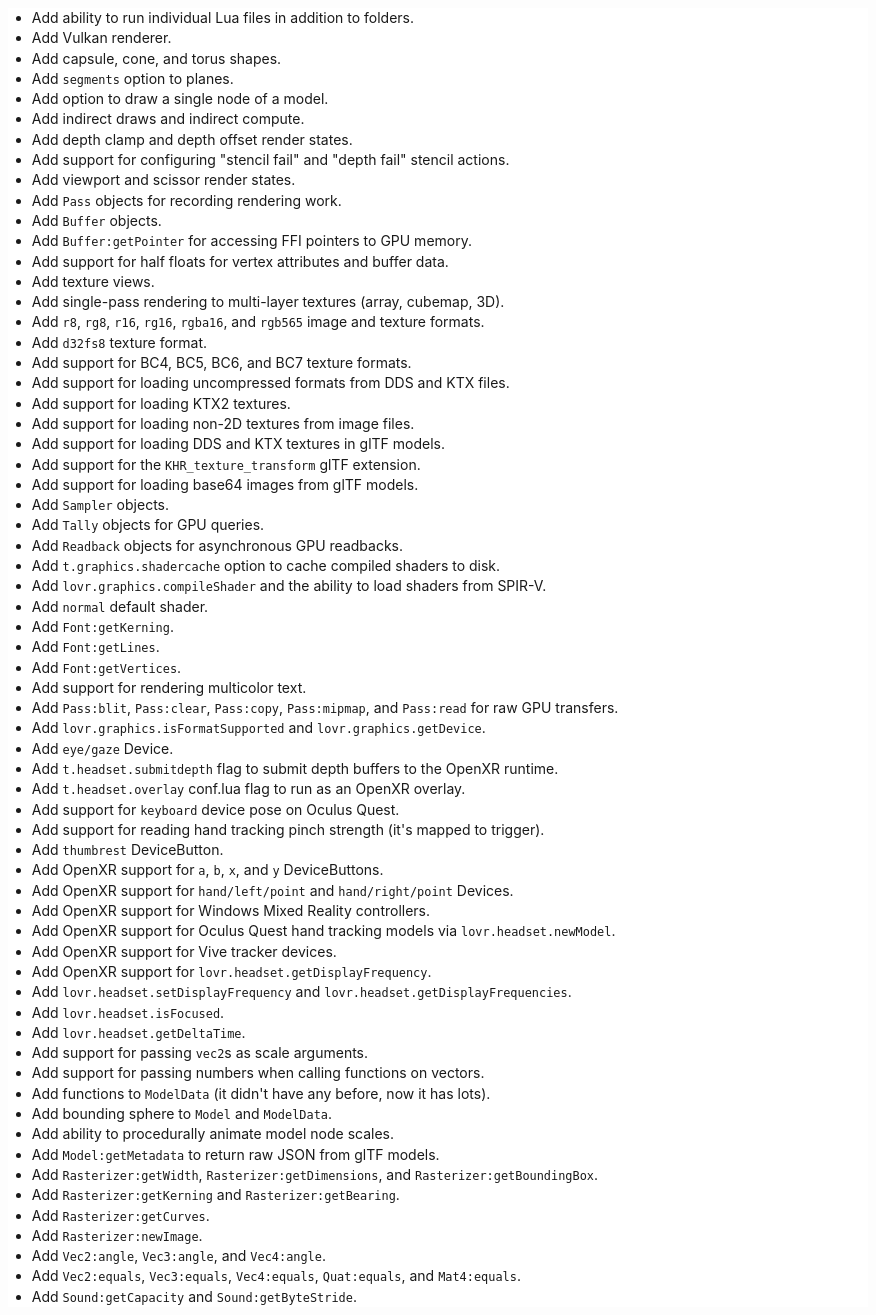 - Add ability to run individual Lua files in addition to folders.
- Add Vulkan renderer.
- Add capsule, cone, and torus shapes.
- Add `segments` option to planes.
- Add option to draw a single node of a model.
- Add indirect draws and indirect compute.
- Add depth clamp and depth offset render states.
- Add support for configuring "stencil fail" and "depth fail" stencil actions.
- Add viewport and scissor render states.
- Add `Pass` objects for recording rendering work.
- Add `Buffer` objects.
- Add `Buffer:getPointer` for accessing FFI pointers to GPU memory.
- Add support for half floats for vertex attributes and buffer data.
- Add texture views.
- Add single-pass rendering to multi-layer textures (array, cubemap, 3D).
- Add `r8`, `rg8`, `r16`, `rg16`, `rgba16`, and `rgb565` image and texture formats.
- Add `d32fs8` texture format.
- Add support for BC4, BC5, BC6, and BC7 texture formats.
- Add support for loading uncompressed formats from DDS and KTX files.
- Add support for loading KTX2 textures.
- Add support for loading non-2D textures from image files.
- Add support for loading DDS and KTX textures in glTF models.
- Add support for the `KHR_texture_transform` glTF extension.
- Add support for loading base64 images from glTF models.
- Add `Sampler` objects.
- Add `Tally` objects for GPU queries.
- Add `Readback` objects for asynchronous GPU readbacks.
- Add `t.graphics.shadercache` option to cache compiled shaders to disk.
- Add `lovr.graphics.compileShader` and the ability to load shaders from SPIR-V.
- Add `normal` default shader.
- Add `Font:getKerning`.
- Add `Font:getLines`.
- Add `Font:getVertices`.
- Add support for rendering multicolor text.
- Add `Pass:blit`, `Pass:clear`, `Pass:copy`, `Pass:mipmap`, and `Pass:read` for raw GPU transfers.
- Add `lovr.graphics.isFormatSupported` and `lovr.graphics.getDevice`.
- Add `eye/gaze` Device.
- Add `t.headset.submitdepth` flag to submit depth buffers to the OpenXR runtime.
- Add `t.headset.overlay` conf.lua flag to run as an OpenXR overlay.
- Add support for `keyboard` device pose on Oculus Quest.
- Add support for reading hand tracking pinch strength (it's mapped to trigger).
- Add `thumbrest` DeviceButton.
- Add OpenXR support for `a`, `b`, `x`, and `y` DeviceButtons.
- Add OpenXR support for `hand/left/point` and `hand/right/point` Devices.
- Add OpenXR support for Windows Mixed Reality controllers.
- Add OpenXR support for Oculus Quest hand tracking models via `lovr.headset.newModel`.
- Add OpenXR support for Vive tracker devices.
- Add OpenXR support for `lovr.headset.getDisplayFrequency`.
- Add `lovr.headset.setDisplayFrequency` and `lovr.headset.getDisplayFrequencies`.
- Add `lovr.headset.isFocused`.
- Add `lovr.headset.getDeltaTime`.
- Add support for passing `vec2`s as scale arguments.
- Add support for passing numbers when calling functions on vectors.
- Add functions to `ModelData` (it didn't have any before, now it has lots).
- Add bounding sphere to `Model` and `ModelData`.
- Add ability to procedurally animate model node scales.
- Add `Model:getMetadata` to return raw JSON from glTF models.
- Add `Rasterizer:getWidth`, `Rasterizer:getDimensions`, and `Rasterizer:getBoundingBox`.
- Add `Rasterizer:getKerning` and `Rasterizer:getBearing`.
- Add `Rasterizer:getCurves`.
- Add `Rasterizer:newImage`.
- Add `Vec2:angle`, `Vec3:angle`, and `Vec4:angle`.
- Add `Vec2:equals`, `Vec3:equals`, `Vec4:equals`, `Quat:equals`, and `Mat4:equals`.
- Add `Sound:getCapacity` and `Sound:getByteStride`.